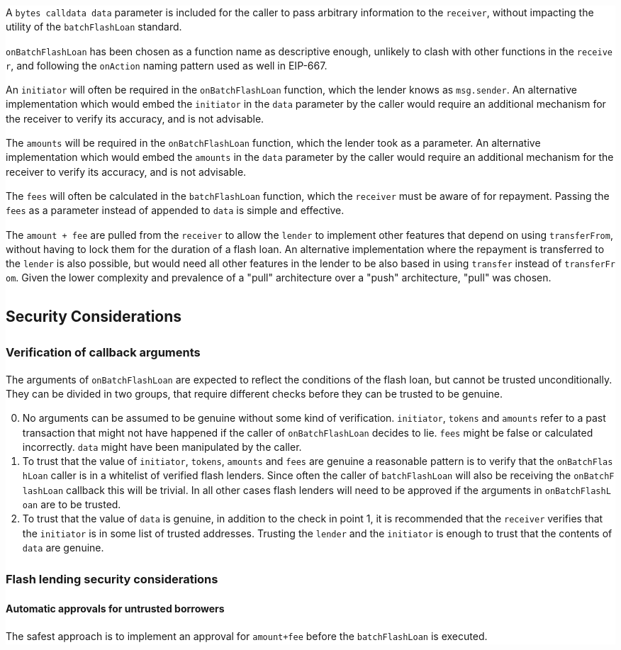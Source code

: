 A `bytes calldata data` parameter is included for the caller to pass arbitrary information to the `receiver`, without impacting the utility of the `batchFlashLoan` standard.

`onBatchFlashLoan` has been chosen as a function name as descriptive enough, unlikely to clash with other functions in the `receiver`, and following the `onAction` naming pattern used as well in EIP-667.

An `initiator` will often be required in the `onBatchFlashLoan` function, which the lender knows as `msg.sender`. An alternative implementation which would embed the `initiator` in the `data` parameter by the caller would require an additional mechanism for the receiver to verify its accuracy, and is not advisable.

The `amounts` will be required in the `onBatchFlashLoan` function, which the lender took as a parameter. An alternative implementation which would embed the `amounts` in the `data` parameter by the caller would require an additional mechanism for the receiver to verify its accuracy, and is not advisable.

The `fees` will often be calculated in the `batchFlashLoan` function, which the `receiver` must be aware of for repayment. Passing the `fees` as a parameter instead of appended to `data` is simple and effective.

The `amount + fee` are pulled from the `receiver` to allow the `lender` to implement other features that depend on using `transferFrom`, without having to lock them for the duration of a flash loan. An alternative implementation where the repayment is transferred to the `lender` is also possible, but would need all other features in the lender to be also based in using `transfer` instead of `transferFrom`. Given the lower complexity and prevalence of a "pull" architecture over a "push" architecture, "pull" was chosen.

## Security Considerations

### Verification of callback arguments

The arguments of `onBatchFlashLoan` are expected to reflect the conditions of the flash loan, but cannot be trusted unconditionally. They can be divided in two groups, that require different checks before they can be trusted to be genuine.

0. No arguments can be assumed to be genuine without some kind of verification. `initiator`, `tokens` and `amounts` refer to a past transaction that might not have happened if the caller of `onBatchFlashLoan` decides to lie. `fees` might be false or calculated incorrectly. `data` might have been manipulated by the caller.
1. To trust that the value of `initiator`, `tokens`, `amounts` and `fees` are genuine a reasonable pattern is to verify that the `onBatchFlashLoan` caller is in a whitelist of verified flash lenders. Since often the caller of `batchFlashLoan` will also be receiving the `onBatchFlashLoan` callback this will be trivial. In all other cases flash lenders will need to be approved if the arguments in `onBatchFlashLoan` are to be trusted.
2. To trust that the value of `data` is genuine, in addition to the check in point 1, it is recommended that the `receiver` verifies that the `initiator` is in some list of trusted addresses. Trusting the `lender` and the `initiator` is enough to trust that the contents of `data` are genuine.

### Flash lending security considerations

#### Automatic approvals for untrusted borrowers
The safest approach is to implement an approval for `amount+fee` before the `batchFlashLoan` is executed.    

